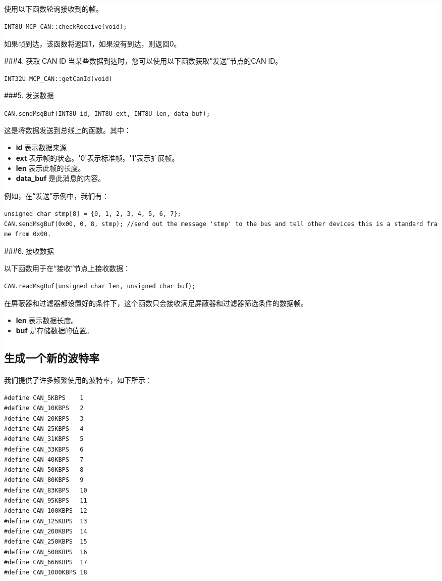 使用以下函数轮询接收到的帧。

    INT8U MCP_CAN::checkReceive(void);

如果帧到达，该函数将返回1，如果没有到达，则返回0。

###4. 获取 CAN ID
当某些数据到达时，您可以使用以下函数获取“发送”节点的CAN ID。

    INT32U MCP_CAN::getCanId(void)

###5. 发送数据

    CAN.sendMsgBuf(INT8U id, INT8U ext, INT8U len, data_buf);

这是将数据发送到总线上的函数。其中：
* **id** 表示数据来源
* **ext** 表示帧的状态。'0'表示标准帧。'1'表示扩展帧。
* **len** 表示此帧的长度。
* **data_buf** 是此消息的内容。

例如，在“发送”示例中，我们有：

    unsigned char stmp[8] = {0, 1, 2, 3, 4, 5, 6, 7};
    CAN.sendMsgBuf(0x00, 0, 8, stmp); //send out the message 'stmp' to the bus and tell other devices this is a standard frame from 0x00.

###6. 接收数据

以下函数用于在“接收”节点上接收数据：

    CAN.readMsgBuf(unsigned char len, unsigned char buf);

在屏蔽器和过滤器都设置好的条件下，这个函数只会接收满足屏蔽器和过滤器筛选条件的数据帧。

* **len** 表示数据长度。
* **buf** 是存储数据的位置。


## 生成一个新的波特率

我们提供了许多频繁使用的波特率，如下所示：

	#define CAN_5KBPS    1
	#define CAN_10KBPS   2
	#define CAN_20KBPS   3
	#define CAN_25KBPS   4
	#define CAN_31KBPS   5
	#define CAN_33KBPS   6
	#define CAN_40KBPS   7
	#define CAN_50KBPS   8
	#define CAN_80KBPS   9
	#define CAN_83KBPS   10
	#define CAN_95KBPS   11
	#define CAN_100KBPS  12
	#define CAN_125KBPS  13
	#define CAN_200KBPS  14
	#define CAN_250KBPS  15
	#define CAN_500KBPS  16
	#define CAN_666KBPS  17
	#define CAN_1000KBPS 18
